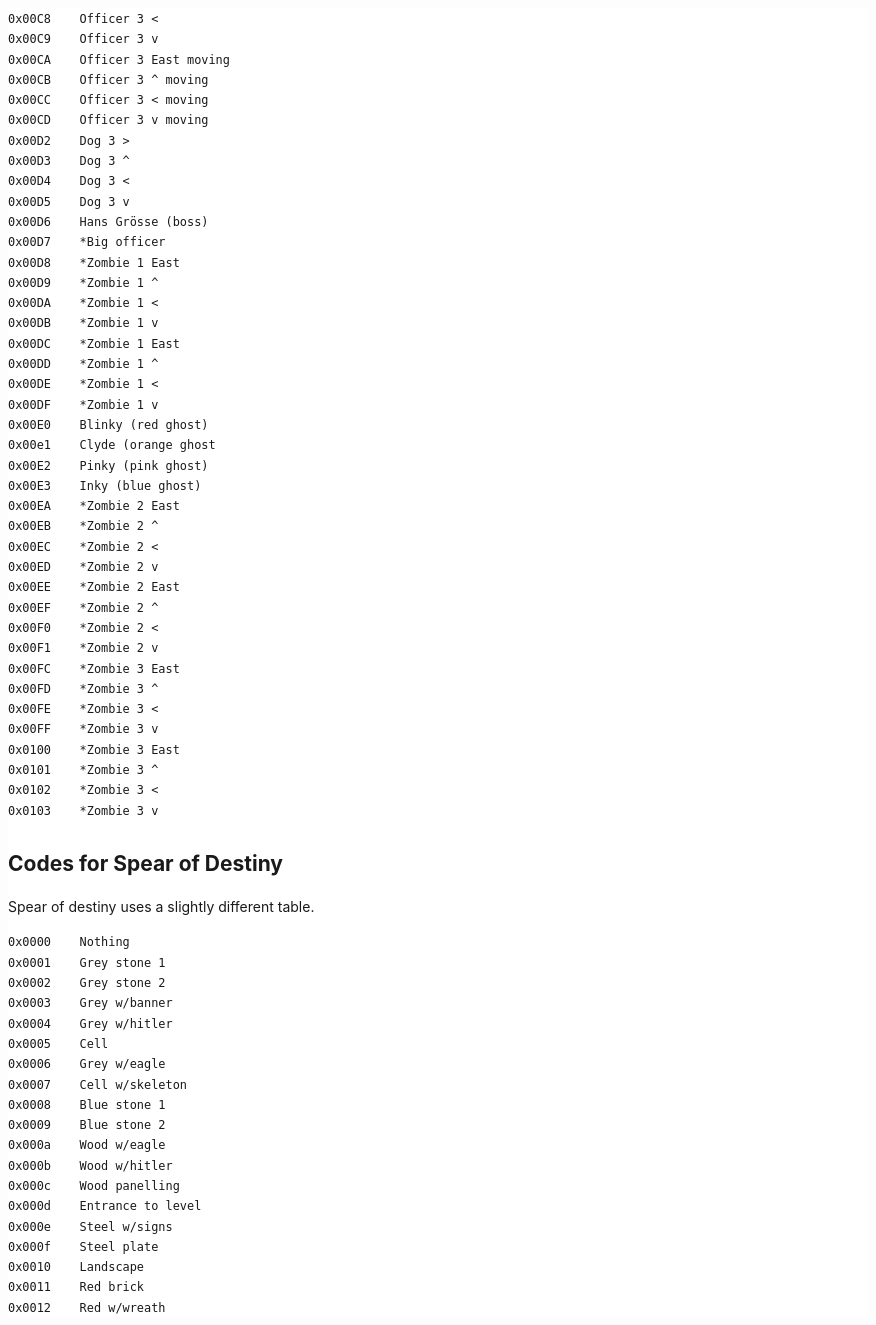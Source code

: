 	0x00C8    Officer 3 <
	0x00C9    Officer 3 v
	0x00CA    Officer 3 East moving
	0x00CB    Officer 3 ^ moving
	0x00CC    Officer 3 < moving
	0x00CD    Officer 3 v moving
	0x00D2    Dog 3 >
	0x00D3    Dog 3 ^
	0x00D4    Dog 3 <
	0x00D5    Dog 3 v
	0x00D6    Hans Grösse (boss)
	0x00D7    *Big officer
	0x00D8    *Zombie 1 East
	0x00D9    *Zombie 1 ^
	0x00DA    *Zombie 1 <
	0x00DB    *Zombie 1 v
	0x00DC    *Zombie 1 East
	0x00DD    *Zombie 1 ^
	0x00DE    *Zombie 1 <
	0x00DF    *Zombie 1 v
	0x00E0    Blinky (red ghost)
	0x00e1    Clyde (orange ghost
	0x00E2    Pinky (pink ghost)
	0x00E3    Inky (blue ghost)
	0x00EA    *Zombie 2 East
	0x00EB    *Zombie 2 ^
	0x00EC    *Zombie 2 <
	0x00ED    *Zombie 2 v
	0x00EE    *Zombie 2 East
	0x00EF    *Zombie 2 ^
	0x00F0    *Zombie 2 <
	0x00F1    *Zombie 2 v
	0x00FC    *Zombie 3 East
	0x00FD    *Zombie 3 ^
	0x00FE    *Zombie 3 <
	0x00FF    *Zombie 3 v
	0x0100    *Zombie 3 East
	0x0101    *Zombie 3 ^
	0x0102    *Zombie 3 <
	0x0103    *Zombie 3 v

Codes for Spear of Destiny
--------------------------
Spear of destiny uses a slightly different table.

	0x0000    Nothing
	0x0001    Grey stone 1
	0x0002    Grey stone 2
	0x0003    Grey w/banner
	0x0004    Grey w/hitler
	0x0005    Cell
	0x0006    Grey w/eagle
	0x0007    Cell w/skeleton
	0x0008    Blue stone 1
	0x0009    Blue stone 2
	0x000a    Wood w/eagle
	0x000b    Wood w/hitler
	0x000c    Wood panelling
	0x000d    Entrance to level
	0x000e    Steel w/signs
	0x000f    Steel plate
	0x0010    Landscape
	0x0011    Red brick
	0x0012    Red w/wreath